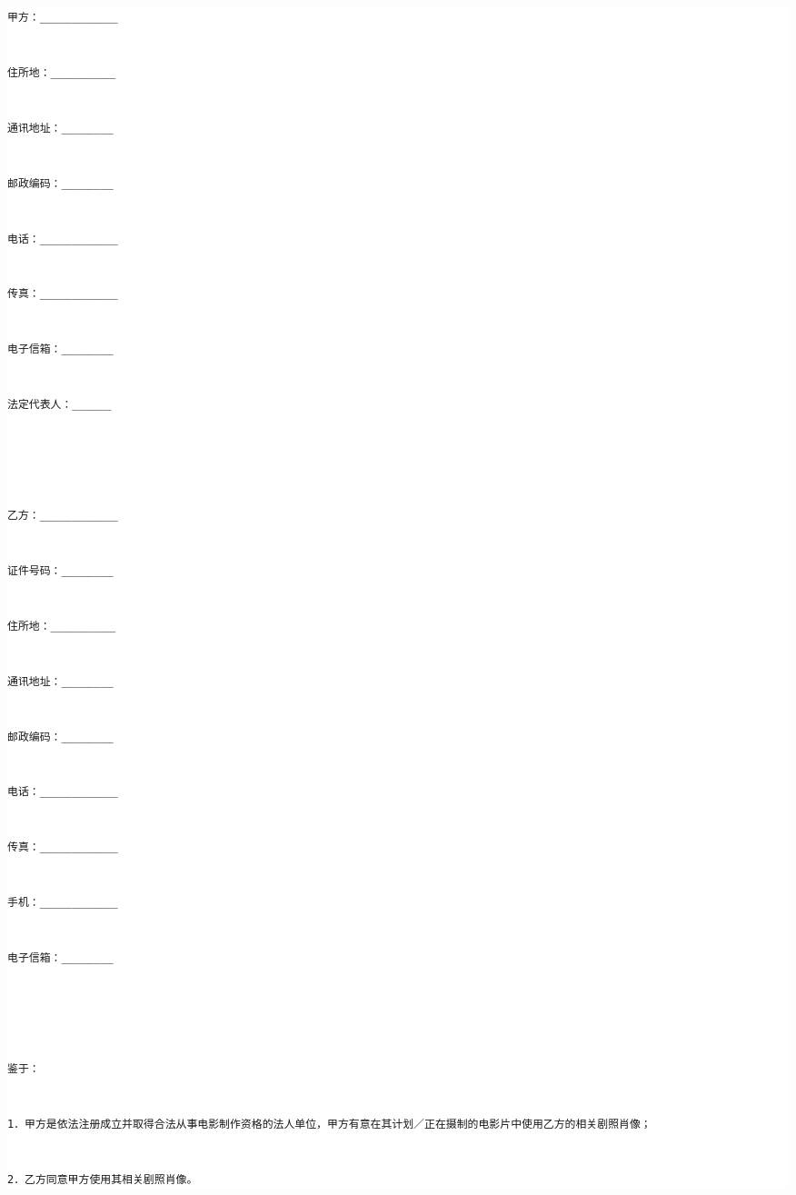 
 


 


    甲方：____________


    住所地：__________


    通讯地址：________


    邮政编码：________


    电话：____________


    传真：____________


    电子信箱：________


    法定代表人：______


 


    乙方：____________


    证件号码：________


    住所地：__________


    通讯地址：________


    邮政编码：________


    电话：____________


    传真：____________


    手机：____________


    电子信箱：________


   


    鉴于：


    1．甲方是依法注册成立并取得合法从事电影制作资格的法人单位，甲方有意在其计划／正在摄制的电影片中使用乙方的相关剧照肖像；


    2．乙方同意甲方使用其相关剧照肖像。


   

